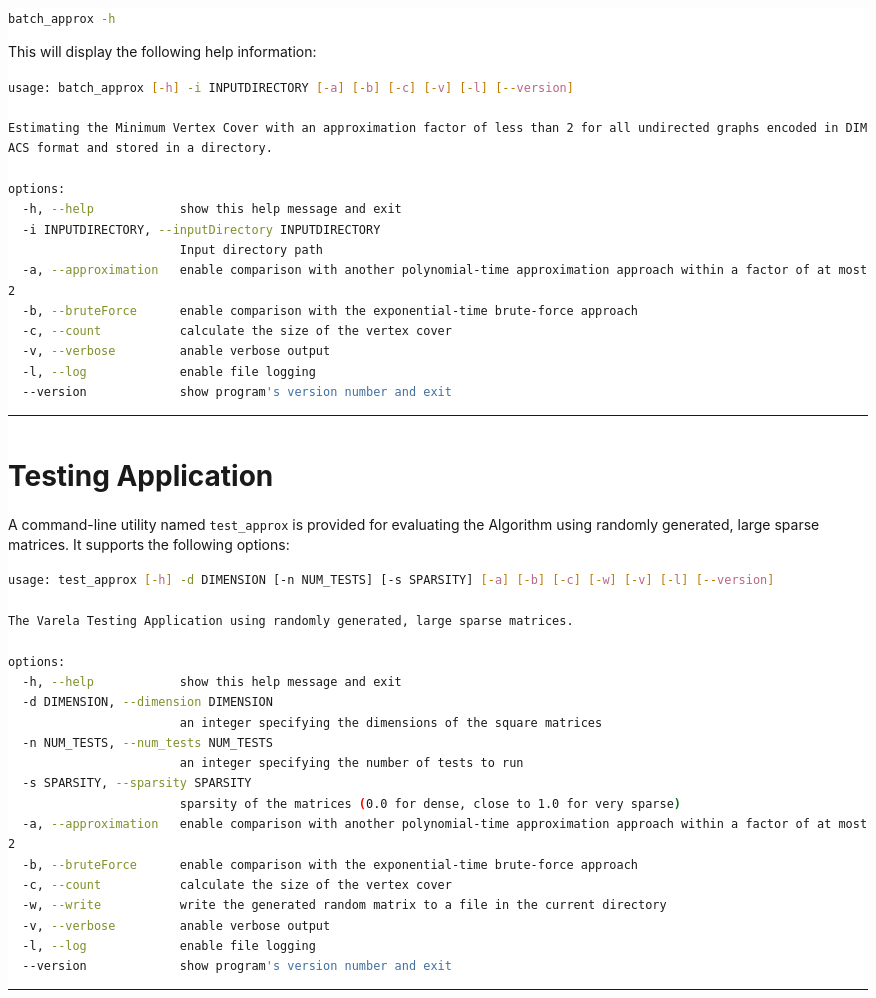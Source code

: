 ```bash
batch_approx -h
```

This will display the following help information:

```bash
usage: batch_approx [-h] -i INPUTDIRECTORY [-a] [-b] [-c] [-v] [-l] [--version]

Estimating the Minimum Vertex Cover with an approximation factor of less than 2 for all undirected graphs encoded in DIMACS format and stored in a directory.

options:
  -h, --help            show this help message and exit
  -i INPUTDIRECTORY, --inputDirectory INPUTDIRECTORY
                        Input directory path
  -a, --approximation   enable comparison with another polynomial-time approximation approach within a factor of at most 2
  -b, --bruteForce      enable comparison with the exponential-time brute-force approach
  -c, --count           calculate the size of the vertex cover
  -v, --verbose         anable verbose output
  -l, --log             enable file logging
  --version             show program's version number and exit
```

---

# Testing Application

A command-line utility named `test_approx` is provided for evaluating the Algorithm using randomly generated, large sparse matrices. It supports the following options:

```bash
usage: test_approx [-h] -d DIMENSION [-n NUM_TESTS] [-s SPARSITY] [-a] [-b] [-c] [-w] [-v] [-l] [--version]

The Varela Testing Application using randomly generated, large sparse matrices.

options:
  -h, --help            show this help message and exit
  -d DIMENSION, --dimension DIMENSION
                        an integer specifying the dimensions of the square matrices
  -n NUM_TESTS, --num_tests NUM_TESTS
                        an integer specifying the number of tests to run
  -s SPARSITY, --sparsity SPARSITY
                        sparsity of the matrices (0.0 for dense, close to 1.0 for very sparse)
  -a, --approximation   enable comparison with another polynomial-time approximation approach within a factor of at most 2
  -b, --bruteForce      enable comparison with the exponential-time brute-force approach
  -c, --count           calculate the size of the vertex cover
  -w, --write           write the generated random matrix to a file in the current directory
  -v, --verbose         anable verbose output
  -l, --log             enable file logging
  --version             show program's version number and exit
```

---